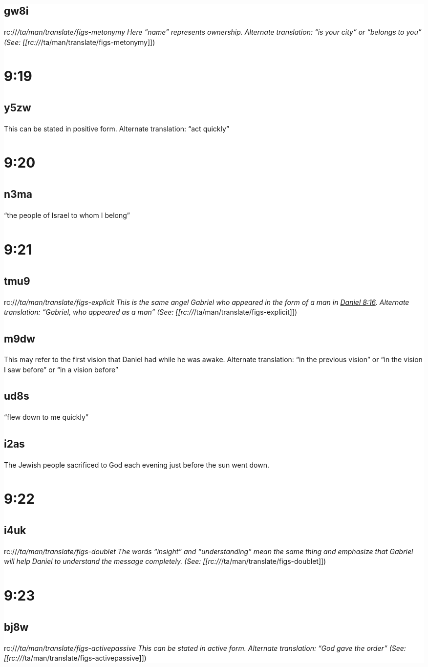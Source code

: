 ## gw8i
rc://*/ta/man/translate/figs-metonymy
Here “name” represents ownership. Alternate translation: “is your city” or “belongs to you” (See: [[rc://*/ta/man/translate/figs-metonymy]])

# 9:19
## y5zw
This can be stated in positive form. Alternate translation: “act quickly”

# 9:20
## n3ma
“the people of Israel to whom I belong”

# 9:21
## tmu9
rc://*/ta/man/translate/figs-explicit
This is the same angel Gabriel who appeared in the form of a man in [Daniel 8:16](../08/16.md). Alternate translation: “Gabriel, who appeared as a man” (See: [[rc://*/ta/man/translate/figs-explicit]])

## m9dw
This may refer to the first vision that Daniel had while he was awake. Alternate translation: “in the previous vision” or “in the vision I saw before” or “in a vision before”

## ud8s
“flew down to me quickly”

## i2as
The Jewish people sacrificed to God each evening just before the sun went down.

# 9:22
## i4uk
rc://*/ta/man/translate/figs-doublet
The words “insight” and “understanding” mean the same thing and emphasize that Gabriel will help Daniel to understand the message completely. (See: [[rc://*/ta/man/translate/figs-doublet]])

# 9:23
## bj8w
rc://*/ta/man/translate/figs-activepassive
This can be stated in active form. Alternate translation: “God gave the order” (See: [[rc://*/ta/man/translate/figs-activepassive]])
